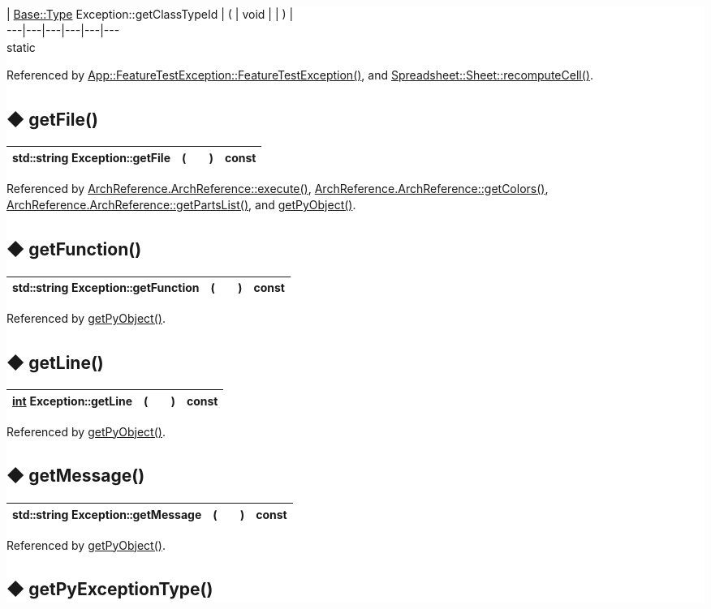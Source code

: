 | [Base::Type](../../dc/dee/classBase_1_1Type.html) Exception::getClassTypeId  | ( | void  | | ) |   
---|---|---|---|---|---  
static  
  
Referenced by
[App::FeatureTestException::FeatureTestException()](../../d5/d03/classApp_1_1FeatureTestException.html#a9485b2b9df4dbdc8e3506511fe7261f2),
and
[Spreadsheet::Sheet::recomputeCell()](../../d0/da8/classSpreadsheet_1_1Sheet.html#ae13fa16166fcbbceb100aea98147b700).

## ◆ getFile()

std::string Exception::getFile  | ( | | ) |  const  
---|---|---|---|---  
  
Referenced by
[ArchReference.ArchReference::execute()](../../d3/d06/classArchReference_1_1ArchReference.html#a27a1a28e3f9c702d7a66c61e66523256),
[ArchReference.ArchReference::getColors()](../../d3/d06/classArchReference_1_1ArchReference.html#ab5326c319a124dd5b03ae6126e663da2),
[ArchReference.ArchReference::getPartsList()](../../d3/d06/classArchReference_1_1ArchReference.html#a6e3b0c7e58d8e58cfc3ec7fc177499c5),
and
[getPyObject()](../../d8/df7/classBase_1_1Exception.html#a7a5bddc284f02d87897e8dc0b69a24fb).

## ◆ getFunction()

std::string Exception::getFunction  | ( | | ) |  const  
---|---|---|---|---  
  
Referenced by
[getPyObject()](../../d8/df7/classBase_1_1Exception.html#a7a5bddc284f02d87897e8dc0b69a24fb).

## ◆ getLine()

[int](../../d1/da0/classint.html) Exception::getLine  | ( | | ) |  const  
---|---|---|---|---  
  
Referenced by
[getPyObject()](../../d8/df7/classBase_1_1Exception.html#a7a5bddc284f02d87897e8dc0b69a24fb).

## ◆ getMessage()

std::string Exception::getMessage  | ( | | ) |  const  
---|---|---|---|---  
  
Referenced by
[getPyObject()](../../d8/df7/classBase_1_1Exception.html#a7a5bddc284f02d87897e8dc0b69a24fb).

## ◆ getPyExceptionType()
